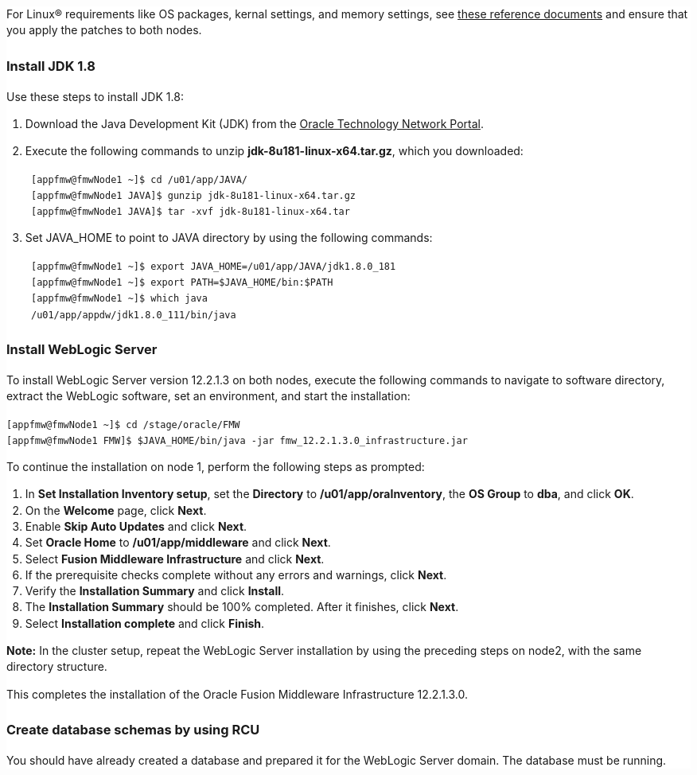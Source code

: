 For Linux&reg; requirements like OS packages, kernal settings, and memory settings,
see [these reference documents](https://docs.oracle.com/html/E73100_01/toc.htm#GUID-37C51062-3732-4A4B-8E0E-003D9DFC8C26)
and ensure that you apply the patches to both nodes.

### Install JDK 1.8

Use these steps to install JDK 1.8:

1. Download the Java Development Kit (JDK) from the [Oracle Technology Network Portal](https://www.oracle.com/technetwork/java/javase/downloads/jdk8-downloads-2133151.html).
2. Execute the following commands to unzip **jdk-8u181-linux-x64.tar.gz**, which
   you downloaded:

        [appfmw@fmwNode1 ~]$ cd /u01/app/JAVA/
        [appfmw@fmwNode1 JAVA]$ gunzip jdk-8u181-linux-x64.tar.gz
        [appfmw@fmwNode1 JAVA]$ tar -xvf jdk-8u181-linux-x64.tar

3. Set JAVA_HOME to point to JAVA directory by using the following commands:

        [appfmw@fmwNode1 ~]$ export JAVA_HOME=/u01/app/JAVA/jdk1.8.0_181
        [appfmw@fmwNode1 ~]$ export PATH=$JAVA_HOME/bin:$PATH
        [appfmw@fmwNode1 ~]$ which java
        /u01/app/appdw/jdk1.8.0_111/bin/java

### Install WebLogic Server

To install WebLogic Server version 12.2.1.3 on both nodes, execute the following
commands to navigate to software directory, extract the WebLogic software, set
an environment, and start the installation:

    [appfmw@fmwNode1 ~]$ cd /stage/oracle/FMW
    [appfmw@fmwNode1 FMW]$ $JAVA_HOME/bin/java -jar fmw_12.2.1.3.0_infrastructure.jar

To continue the installation on node 1, perform the following steps as prompted:

1. In **Set Installation Inventory setup**, set the **Directory** to **/u01/app/oraInventory**,
   the **OS Group** to **dba**, and click **OK**.
2. On the **Welcome** page, click **Next**.
3. Enable **Skip Auto Updates** and click **Next**.
4. Set **Oracle Home** to **/u01/app/middleware** and click **Next**.
5. Select **Fusion Middleware Infrastructure** and click **Next**.
6. If the prerequisite checks complete without any errors and warnings, click **Next**.
7. Verify the **Installation Summary** and click **Install**.
8. The **Installation Summary** should be 100% completed. After it finishes, click **Next**.
9. Select **Installation complete** and click **Finish**.

**Note:** In the cluster setup, repeat the WebLogic Server installation by using
the preceding steps on node2, with the same directory structure.

This completes the installation of the Oracle Fusion Middleware Infrastructure
12.2.1.3.0.

### Create database schemas by using RCU

You should have already created a database and prepared it for the WebLogic Server
domain. The database must be running.

